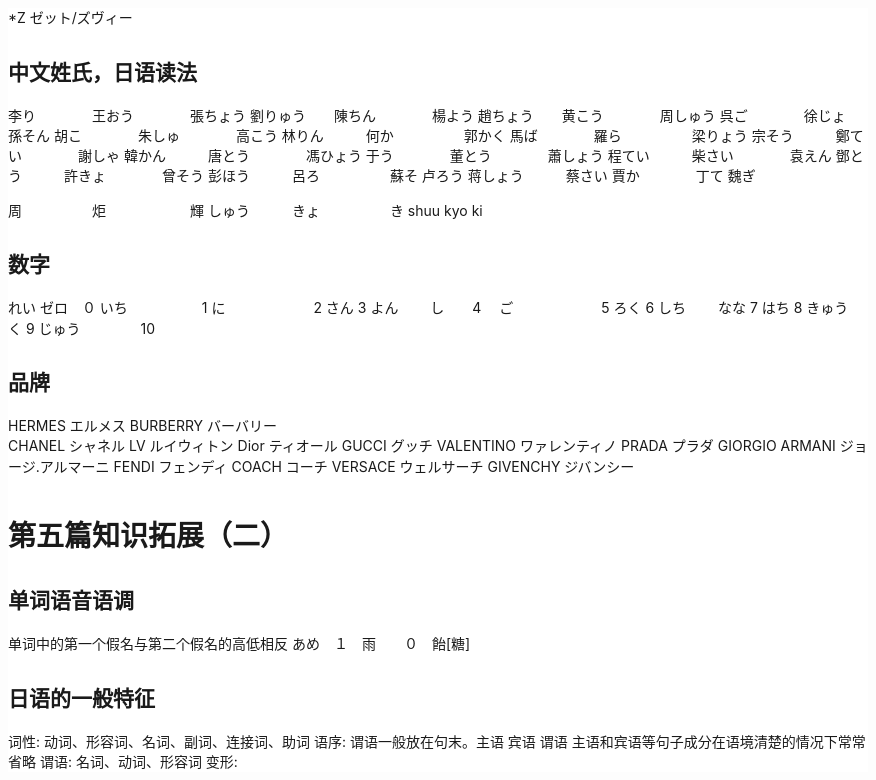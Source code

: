 *Z ゼット/ズヴィー
## 中文姓氏，日语读法
李り　　　　王おう　　　　張ちょう
劉りゅう　　陳ちん　　　　楊よう
趙ちょう　　黄こう　　　　周しゅう
呉ご　　　　徐じょ　　　　孫そん
胡こ　　　　朱しゅ　　　　高こう
林りん　　　何か　　　　　郭かく
馬ば　　　　羅ら　　　　　梁りょう
宗そう　　　鄭てい　　　　謝しゃ
韓かん　　　唐とう　　　　馮ひょう
于う　　　　董とう　　　　蕭しょう
程てい　　　柴さい　　　　袁えん
鄧とう　　　許きょ　　　　曾そう
彭ほう　　　呂ろ　　　　　蘇そ
卢ろう     蒋しょう　　　蔡さい
賈か　　　　丁て         魏ぎ

周　　　　　炬　　　　　　輝
しゅう　　　きょ　　　　　き
shuu       kyo         ki
## 数字
れい    ゼロ　０
いち　　　　　 1
に　　　　　　 2
さん          3
よん　　 し　　4　
ご　　　　　　 5
ろく          6
しち　　 なな  7
はち          8
きゅう　 く    9
じゅう　　　　 10
## 品牌
HERMES           エルメス
BURBERRY         バーバリー  
CHANEL           シャネル
LV               ルイウィトン
Dior             ティオール
GUCCI            グッチ
VALENTINO        ワァレンティノ
PRADA            プラダ
GIORGIO ARMANI   ジョージ.アルマーニ
FENDI            フェンディ
COACH            コーチ
VERSACE          ウェルサーチ
GIVENCHY         ジバンシー
# 第五篇知识拓展（二）
## 单词语音语调
单词中的第一个假名与第二个假名的高低相反
あめ　１　雨　　０　飴[糖]
## 日语的一般特征
词性: 动词、形容词、名词、副词、连接词、助词
语序: 谓语一般放在句末。主语 宾语 谓语
主语和宾语等句子成分在语境清楚的情况下常常省略
谓语: 名词、动词、形容词
变形: 